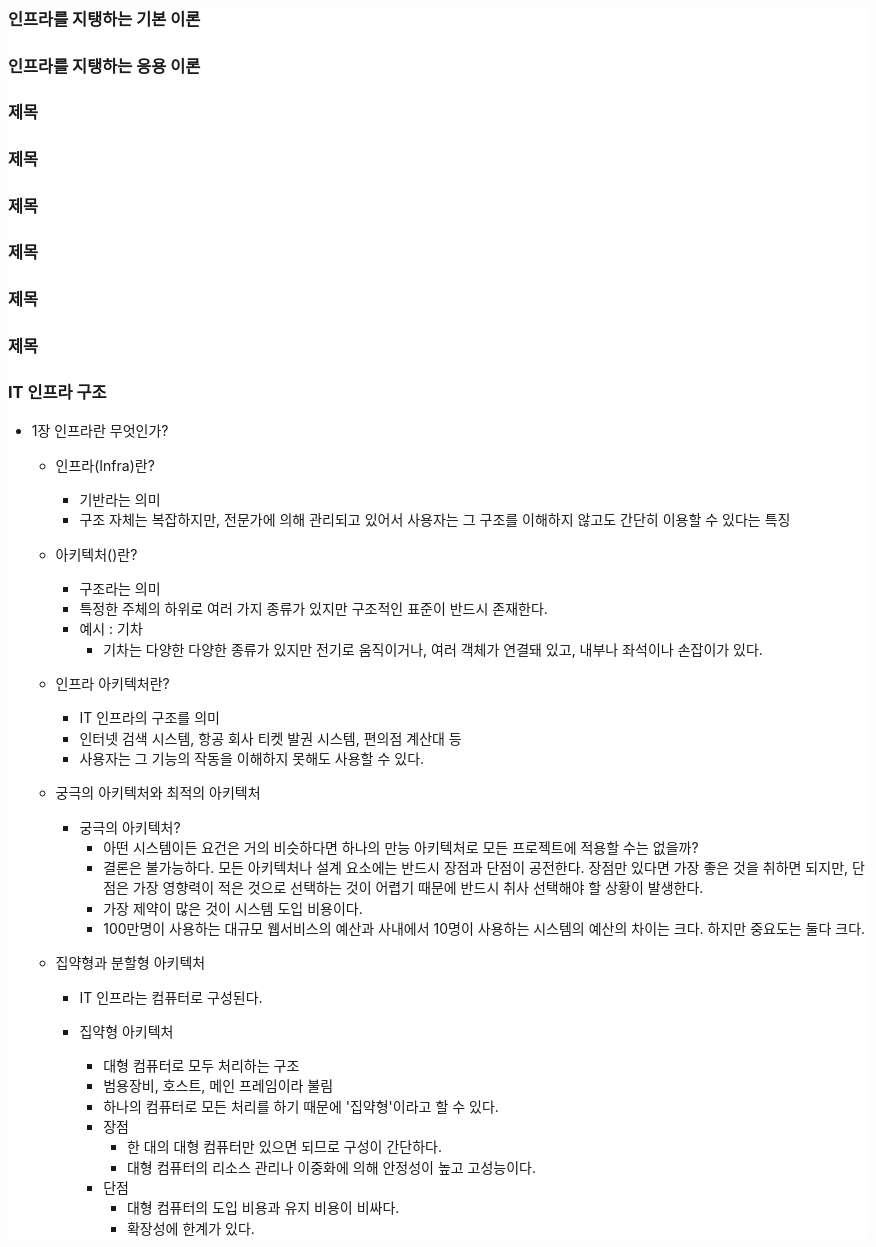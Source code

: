 ### 인프라를 지탱하는 기본 이론

### 인프라를 지탱하는 응용 이론

### 제목

### 제목

### 제목

### 제목

### 제목

### 제목

### IT 인프라 구조 

- 1장 인프라란 무엇인가?
	
	- 인프라(Infra)란?
		- 기반라는 의미
		- 구조 자체는 복잡하지만, 전문가에 의해 관리되고 있어서 사용자는 그 구조를 이해하지 않고도 간단히 이용할 수 있다는 특징
	  
	- 아키텍처()란?
		- 구조라는 의미
		- 특정한 주체의 하위로 여러 가지 종류가 있지만 구조적인 표준이 반드시 존재한다.
		- 예시 : 기차
			- 기차는 다양한 다양한 종류가 있지만 전기로 움직이거나, 여러 객체가 연결돼 있고, 내부나 좌석이나 손잡이가 있다.
	  
	- 인프라 아키텍처란?
		- IT 인프라의 구조를 의미
		- 인터넷 검색 시스템, 항공 회사 티켓 발권 시스템, 편의점 계산대 등
		- 사용자는 그 기능의 작동을 이해하지 못해도 사용할 수 있다.
		  
	- 궁극의 아키텍처와 최적의 아키텍처
		- 궁극의 아키텍처?
			- 아떤 시스템이든 요건은 거의 비슷하다면 하나의 만능 아키텍처로 모든 프로젝트에 적용할 수는 없을까?
			- 결론은 불가능하다. 모든 아키텍처나 설계 요소에는 반드시 장점과 단점이 공전한다. 장점만 있다면 가장 좋은 것을 취하면 되지만, 단점은 가장 영향력이 적은 것으로 선택하는 것이 어렵기 때문에 반드시 취사 선택해야 할 상황이 발생한다.
			- 가장 제약이 많은 것이 시스템 도입 비용이다. 
			- 100만명이 사용하는 대규모 웹서비스의 예산과 사내에서 10명이 사용하는 시스템의 예산의 차이는 크다. 하지만 중요도는 둘다 크다. 
		
	- 집약형과 분할형 아키텍처
		- IT 인프라는 컴퓨터로 구성된다. 
		  
		- 집약형 아키텍처
			- 대형 컴퓨터로 모두 처리하는 구조
			- 범용장비, 호스트, 메인 프레임이라 불림
			- 하나의 컴퓨터로 모든 처리를 하기 때문에 '집약형'이라고 할 수 있다.
			- 장점
				- 한 대의 대형 컴퓨터만 있으면 되므로 구성이 간단하다.
				- 대형 컴퓨터의 리소스 관리나 이중화에 의해 안정성이 높고 고성능이다.
			- 단점
				- 대형 컴퓨터의 도입 비용과 유지 비용이 비싸다.
				- 확장성에 한계가 있다.
		  